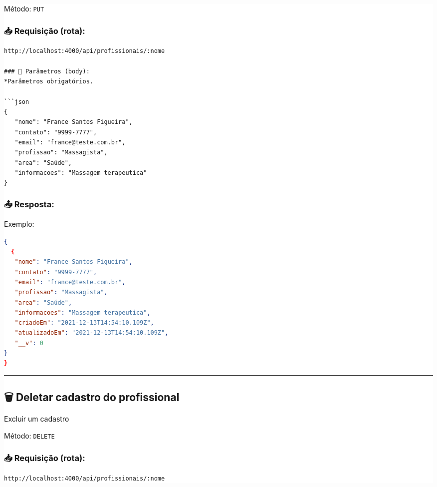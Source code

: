 
Método: `PUT`

### 📥 Requisição (rota):
```
http://localhost:4000/api/profissionais/:nome

### 📜 Parâmetros (body):
*Parâmetros obrigatórios.

​```json
{
   "nome": "France Santos Figueira",
   "contato": "9999-7777",
   "email": "france@teste.com.br",
   "profissao": "Massagista",
   "area": "Saúde",
   "informacoes": "Massagem terapeutica"
}
```

### 📤 Resposta:
Exemplo:
```json
{
  {
   "nome": "France Santos Figueira",
   "contato": "9999-7777",
   "email": "france@teste.com.br",
   "profissao": "Massagista",
   "area": "Saúde",
   "informacoes": "Massagem terapeutica",
   "criadoEm": "2021-12-13T14:54:10.109Z",
   "atualizadoEm": "2021-12-13T14:54:10.109Z",
   "__v": 0
}
}
```

---

<div id='deletar_prof'/>


## 🗑 Deletar cadastro do profissional
Excluir um cadastro 

Método: `DELETE`

### 📥 Requisição (rota):
```
http://localhost:4000/api/profissionais/:nome
```
